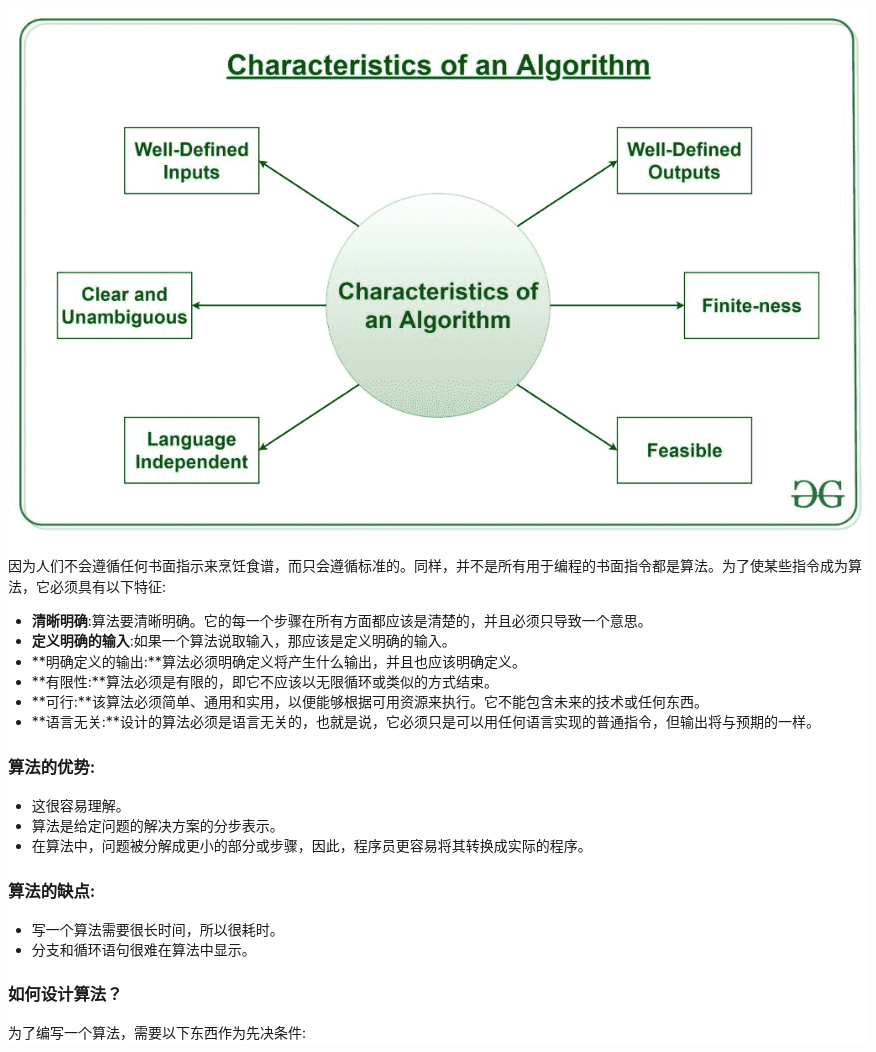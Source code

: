 ![ Characteristics of an Algorithm](img/b4ad10a156abadbae73c6e24976140f5.png)

因为人们不会遵循任何书面指示来烹饪食谱，而只会遵循标准的。同样，并不是所有用于编程的书面指令都是算法。为了使某些指令成为算法，它必须具有以下特征:

*   **清晰明确**:算法要清晰明确。它的每一个步骤在所有方面都应该是清楚的，并且必须只导致一个意思。
*   **定义明确的输入**:如果一个算法说取输入，那应该是定义明确的输入。
*   **明确定义的输出:**算法必须明确定义将产生什么输出，并且也应该明确定义。
*   **有限性:**算法必须是有限的，即它不应该以无限循环或类似的方式结束。
*   **可行:**该算法必须简单、通用和实用，以便能够根据可用资源来执行。它不能包含未来的技术或任何东西。
*   **语言无关:**设计的算法必须是语言无关的，也就是说，它必须只是可以用任何语言实现的普通指令，但输出将与预期的一样。

### 算法的优势:

*   这很容易理解。
*   算法是给定问题的解决方案的分步表示。
*   在算法中，问题被分解成更小的部分或步骤，因此，程序员更容易将其转换成实际的程序。

### 算法的缺点:

*   写一个算法需要很长时间，所以很耗时。
*   分支和循环语句很难在算法中显示。

### 如何设计算法？

为了编写一个算法，需要以下东西作为先决条件:
